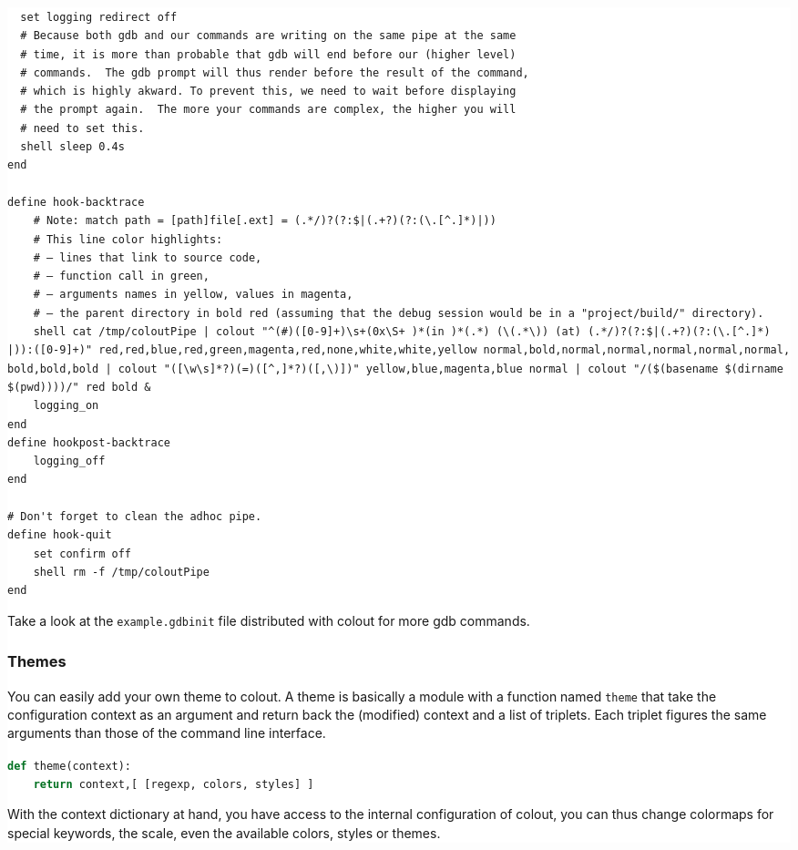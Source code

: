 ```gdb
  set logging redirect off
  # Because both gdb and our commands are writing on the same pipe at the same
  # time, it is more than probable that gdb will end before our (higher level)
  # commands.  The gdb prompt will thus render before the result of the command,
  # which is highly akward. To prevent this, we need to wait before displaying
  # the prompt again.  The more your commands are complex, the higher you will
  # need to set this.
  shell sleep 0.4s
end

define hook-backtrace
    # Note: match path = [path]file[.ext] = (.*/)?(?:$|(.+?)(?:(\.[^.]*)|))
    # This line color highlights:
    # – lines that link to source code,
    # – function call in green,
    # – arguments names in yellow, values in magenta,
    # — the parent directory in bold red (assuming that the debug session would be in a "project/build/" directory).
    shell cat /tmp/coloutPipe | colout "^(#)([0-9]+)\s+(0x\S+ )*(in )*(.*) (\(.*\)) (at) (.*/)?(?:$|(.+?)(?:(\.[^.]*)|)):([0-9]+)" red,red,blue,red,green,magenta,red,none,white,white,yellow normal,bold,normal,normal,normal,normal,normal,bold,bold,bold | colout "([\w\s]*?)(=)([^,]*?)([,\)])" yellow,blue,magenta,blue normal | colout "/($(basename $(dirname $(pwd))))/" red bold &
    logging_on
end
define hookpost-backtrace
    logging_off
end

# Don't forget to clean the adhoc pipe.
define hook-quit
    set confirm off
    shell rm -f /tmp/coloutPipe
end
```

Take a look at the `example.gdbinit` file distributed with colout for more gdb commands.



### Themes

You can easily add your own theme to colout.
A theme is basically a module with a function named `theme` that take the configuration context as
an argument and return back the (modified) context and a list of triplets.
Each triplet figures the same arguments than those of the command line interface.

```python
def theme(context):
    return context,[ [regexp, colors, styles] ]
```

With the context dictionary at hand, you have access to the internal configuration of colout, you
can thus change colormaps for special keywords, the scale, even the available colors, styles or
themes.
